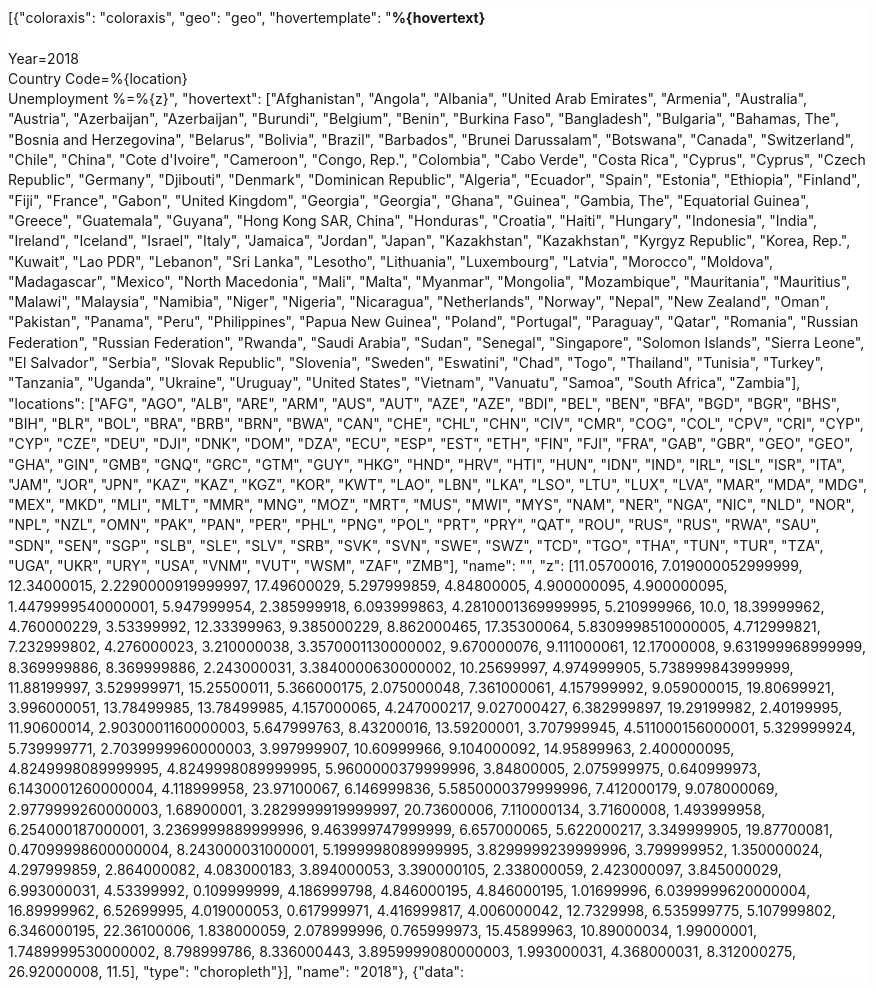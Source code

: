 [{"coloraxis": "coloraxis", "geo": "geo", "hovertemplate": "<b>%{hovertext}</b><br><br>Year=2018<br>Country Code=%{location}<br>Unemployment %=%{z}<extra></extra>", "hovertext": ["Afghanistan", "Angola", "Albania", "United Arab Emirates", "Armenia", "Australia", "Austria", "Azerbaijan", "Azerbaijan", "Burundi", "Belgium", "Benin", "Burkina Faso", "Bangladesh", "Bulgaria", "Bahamas, The", "Bosnia and Herzegovina", "Belarus", "Bolivia", "Brazil", "Barbados", "Brunei Darussalam", "Botswana", "Canada", "Switzerland", "Chile", "China", "Cote d'Ivoire", "Cameroon", "Congo, Rep.", "Colombia", "Cabo Verde", "Costa Rica", "Cyprus", "Cyprus", "Czech Republic", "Germany", "Djibouti", "Denmark", "Dominican Republic", "Algeria", "Ecuador", "Spain", "Estonia", "Ethiopia", "Finland", "Fiji", "France", "Gabon", "United Kingdom", "Georgia", "Georgia", "Ghana", "Guinea", "Gambia, The", "Equatorial Guinea", "Greece", "Guatemala", "Guyana", "Hong Kong SAR, China", "Honduras", "Croatia", "Haiti", "Hungary", "Indonesia", "India", "Ireland", "Iceland", "Israel", "Italy", "Jamaica", "Jordan", "Japan", "Kazakhstan", "Kazakhstan", "Kyrgyz Republic", "Korea, Rep.", "Kuwait", "Lao PDR", "Lebanon", "Sri Lanka", "Lesotho", "Lithuania", "Luxembourg", "Latvia", "Morocco", "Moldova", "Madagascar", "Mexico", "North Macedonia", "Mali", "Malta", "Myanmar", "Mongolia", "Mozambique", "Mauritania", "Mauritius", "Malawi", "Malaysia", "Namibia", "Niger", "Nigeria", "Nicaragua", "Netherlands", "Norway", "Nepal", "New Zealand", "Oman", "Pakistan", "Panama", "Peru", "Philippines", "Papua New Guinea", "Poland", "Portugal", "Paraguay", "Qatar", "Romania", "Russian Federation", "Russian Federation", "Rwanda", "Saudi Arabia", "Sudan", "Senegal", "Singapore", "Solomon Islands", "Sierra Leone", "El Salvador", "Serbia", "Slovak Republic", "Slovenia", "Sweden", "Eswatini", "Chad", "Togo", "Thailand", "Tunisia", "Turkey", "Tanzania", "Uganda", "Ukraine", "Uruguay", "United States", "Vietnam", "Vanuatu", "Samoa", "South Africa", "Zambia"], "locations": ["AFG", "AGO", "ALB", "ARE", "ARM", "AUS", "AUT", "AZE", "AZE", "BDI", "BEL", "BEN", "BFA", "BGD", "BGR", "BHS", "BIH", "BLR", "BOL", "BRA", "BRB", "BRN", "BWA", "CAN", "CHE", "CHL", "CHN", "CIV", "CMR", "COG", "COL", "CPV", "CRI", "CYP", "CYP", "CZE", "DEU", "DJI", "DNK", "DOM", "DZA", "ECU", "ESP", "EST", "ETH", "FIN", "FJI", "FRA", "GAB", "GBR", "GEO", "GEO", "GHA", "GIN", "GMB", "GNQ", "GRC", "GTM", "GUY", "HKG", "HND", "HRV", "HTI", "HUN", "IDN", "IND", "IRL", "ISL", "ISR", "ITA", "JAM", "JOR", "JPN", "KAZ", "KAZ", "KGZ", "KOR", "KWT", "LAO", "LBN", "LKA", "LSO", "LTU", "LUX", "LVA", "MAR", "MDA", "MDG", "MEX", "MKD", "MLI", "MLT", "MMR", "MNG", "MOZ", "MRT", "MUS", "MWI", "MYS", "NAM", "NER", "NGA", "NIC", "NLD", "NOR", "NPL", "NZL", "OMN", "PAK", "PAN", "PER", "PHL", "PNG", "POL", "PRT", "PRY", "QAT", "ROU", "RUS", "RUS", "RWA", "SAU", "SDN", "SEN", "SGP", "SLB", "SLE", "SLV", "SRB", "SVK", "SVN", "SWE", "SWZ", "TCD", "TGO", "THA", "TUN", "TUR", "TZA", "UGA", "UKR", "URY", "USA", "VNM", "VUT", "WSM", "ZAF", "ZMB"], "name": "", "z": [11.05700016, 7.019000052999999, 12.34000015, 2.2290000919999997, 17.49600029, 5.297999859, 4.84800005, 4.900000095, 4.900000095, 1.4479999540000001, 5.947999954, 2.385999918, 6.093999863, 4.2810001369999995, 5.210999966, 10.0, 18.39999962, 4.760000229, 3.53399992, 12.33399963, 9.385000229, 8.862000465, 17.35300064, 5.8309998510000005, 4.712999821, 7.232999802, 4.276000023, 3.210000038, 3.3570001130000002, 9.670000076, 9.111000061, 12.17000008, 9.631999968999999, 8.369999886, 8.369999886, 2.243000031, 3.3840000630000002, 10.25699997, 4.974999905, 5.738999843999999, 11.88199997, 3.529999971, 15.25500011, 5.366000175, 2.075000048, 7.361000061, 4.157999992, 9.059000015, 19.80699921, 3.996000051, 13.78499985, 13.78499985, 4.157000065, 4.247000217, 9.027000427, 6.382999897, 19.29199982, 2.40199995, 11.90600014, 2.9030001160000003, 5.647999763, 8.43200016, 13.59200001, 3.707999945, 4.511000156000001, 5.329999924, 5.739999771, 2.7039999960000003, 3.997999907, 10.60999966, 9.104000092, 14.95899963, 2.400000095, 4.8249998089999995, 4.8249998089999995, 5.9600000379999996, 3.84800005, 2.075999975, 0.640999973, 6.1430001260000004, 4.118999958, 23.97100067, 6.146999836, 5.5850000379999996, 7.412000179, 9.078000069, 2.9779999260000003, 1.68900001, 3.2829999919999997, 20.73600006, 7.110000134, 3.71600008, 1.493999958, 6.254000187000001, 3.2369999889999996, 9.463999747999999, 6.657000065, 5.622000217, 3.349999905, 19.87700081, 0.47099998600000004, 8.243000031000001, 5.1999998089999995, 3.8299999239999996, 3.799999952, 1.350000024, 4.297999859, 2.864000082, 4.083000183, 3.894000053, 3.390000105, 2.338000059, 2.423000097, 3.845000029, 6.993000031, 4.53399992, 0.109999999, 4.186999798, 4.846000195, 4.846000195, 1.01699996, 6.0399999620000004, 16.89999962, 6.52699995, 4.019000053, 0.617999971, 4.416999817, 4.006000042, 12.7329998, 6.535999775, 5.107999802, 6.346000195, 22.36100006, 1.838000059, 2.078999996, 0.765999973, 15.45899963, 10.89000034, 1.99000001, 1.7489999530000002, 8.798999786, 8.336000443, 3.8959999080000003, 1.993000031, 4.368000031, 8.312000275, 26.92000008, 11.5], "type": "choropleth"}], "name": "2018"}, {"data":